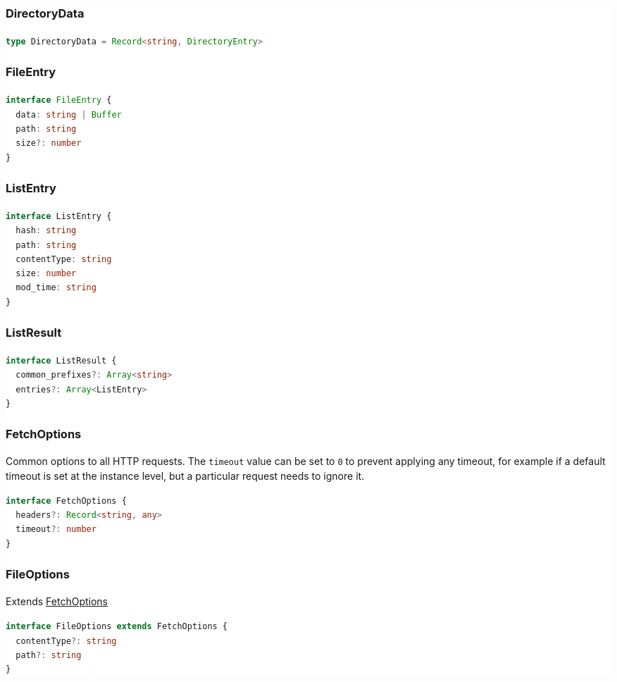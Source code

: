 ### DirectoryData

```typescript
type DirectoryData = Record<string, DirectoryEntry>
```

### FileEntry

```typescript
interface FileEntry {
  data: string | Buffer
  path: string
  size?: number
}
```

### ListEntry

```typescript
interface ListEntry {
  hash: string
  path: string
  contentType: string
  size: number
  mod_time: string
}
```

### ListResult

```typescript
interface ListResult {
  common_prefixes?: Array<string>
  entries?: Array<ListEntry>
}
```

### FetchOptions

Common options to all HTTP requests. The `timeout` value can be set to `0` to prevent applying any timeout, for example if a default timeout is set at the instance level, but a particular request needs to ignore it.

```typescript
interface FetchOptions {
  headers?: Record<string, any>
  timeout?: number
}
```

### FileOptions

Extends [FetchOptions](#fetchoptions)

```typescript
interface FileOptions extends FetchOptions {
  contentType?: string
  path?: string
}
```
